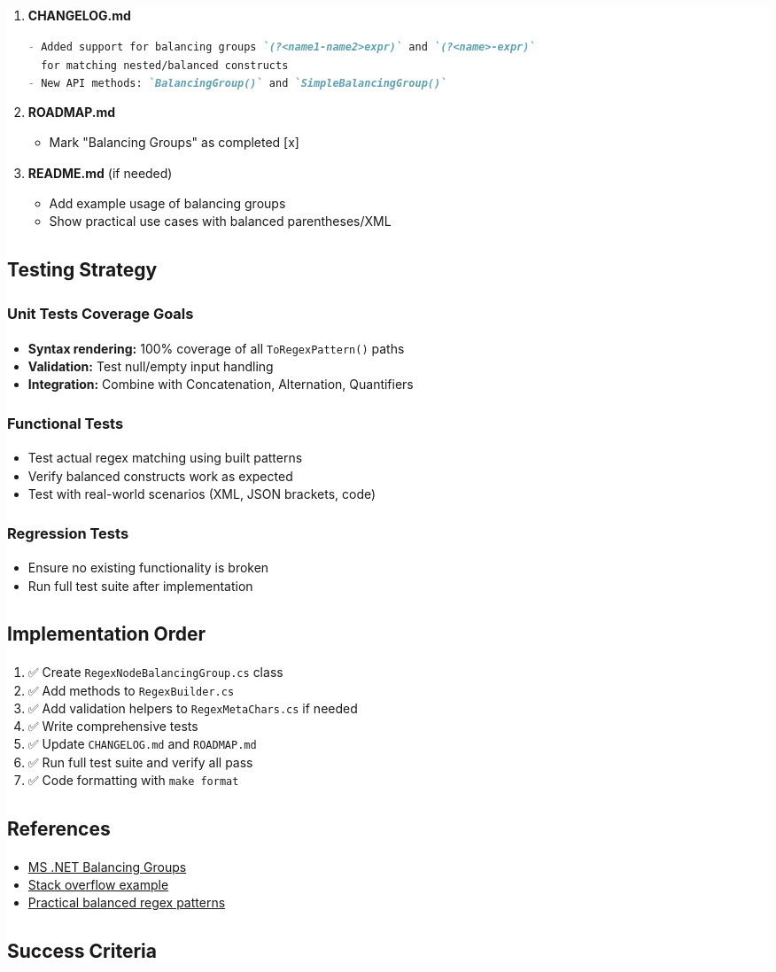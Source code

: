 1. **CHANGELOG.md**

   ```markdown
   - Added support for balancing groups `(?<name1-name2>expr)` and `(?<name>-expr)`
     for matching nested/balanced constructs
   - New API methods: `BalancingGroup()` and `SimpleBalancingGroup()`
   ```

2. **ROADMAP.md**
   - Mark "Balancing Groups" as completed [x]

3. **README.md** (if needed)
   - Add example usage of balancing groups
   - Show practical use cases with balanced parentheses/XML

## Testing Strategy

### Unit Tests Coverage Goals

- **Syntax rendering:** 100% coverage of all `ToRegexPattern()` paths
- **Validation:** Test null/empty input handling
- **Integration:** Combine with Concatenation, Alternation, Quantifiers

### Functional Tests

- Test actual regex matching using built patterns
- Verify balanced constructs work as expected
- Test with real-world scenarios (XML, JSON brackets, code)

### Regression Tests

- Ensure no existing functionality is broken
- Run full test suite after implementation

## Implementation Order

1. ✅ Create `RegexNodeBalancingGroup.cs` class
2. ✅ Add methods to `RegexBuilder.cs`
3. ✅ Add validation helpers to `RegexMetaChars.cs` if needed
4. ✅ Write comprehensive tests
5. ✅ Update `CHANGELOG.md` and `ROADMAP.md`
6. ✅ Run full test suite and verify all pass
7. ✅ Code formatting with `make format`

## References

- [MS .NET Balancing Groups](https://learn.microsoft.com/en-us/dotnet/standard/base-types/grouping-constructs-in-regular-expressions#balancing_group_definition)
- [Stack overflow example](https://stackoverflow.com/questions/1732348/regex-match-open-tags-except-xhtml-self-contained-tags/1732454#1732454)
- [Practical balanced regex patterns](https://www.regular-expressions.info/balancing.html)

## Success Criteria
